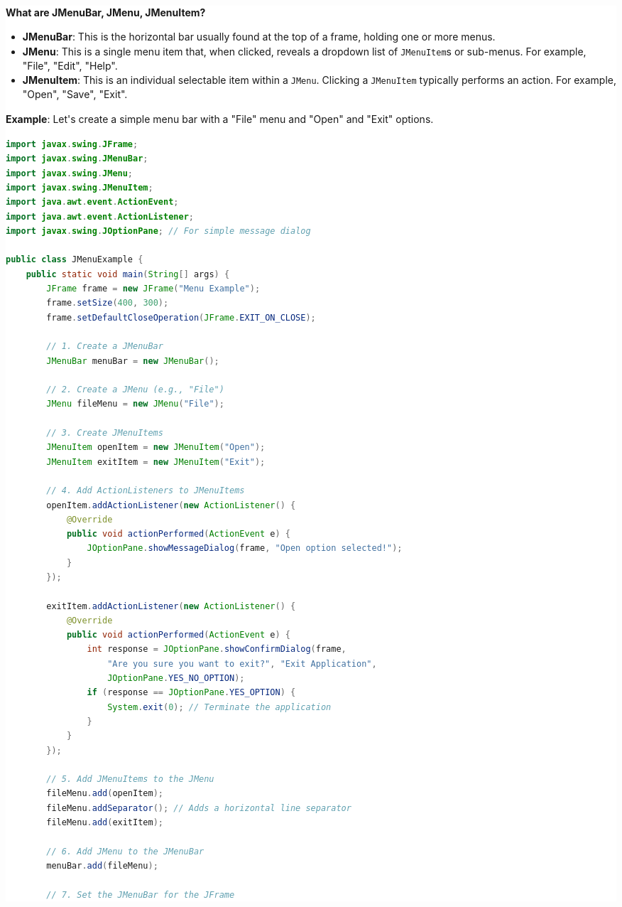 **What are JMenuBar, JMenu, JMenuItem?**

* **JMenuBar**: This is the horizontal bar usually found at the top of a frame, holding one or more menus.
* **JMenu**: This is a single menu item that, when clicked, reveals a dropdown list of `JMenuItem`s or sub-menus. For example, "File", "Edit", "Help".
* **JMenuItem**: This is an individual selectable item within a `JMenu`. Clicking a `JMenuItem` typically performs an action. For example, "Open", "Save", "Exit".

**Example**: Let's create a simple menu bar with a "File" menu and "Open" and "Exit" options.

```java
import javax.swing.JFrame;
import javax.swing.JMenuBar;
import javax.swing.JMenu;
import javax.swing.JMenuItem;
import java.awt.event.ActionEvent;
import java.awt.event.ActionListener;
import javax.swing.JOptionPane; // For simple message dialog

public class JMenuExample {
    public static void main(String[] args) {
        JFrame frame = new JFrame("Menu Example");
        frame.setSize(400, 300);
        frame.setDefaultCloseOperation(JFrame.EXIT_ON_CLOSE);

        // 1. Create a JMenuBar
        JMenuBar menuBar = new JMenuBar();

        // 2. Create a JMenu (e.g., "File")
        JMenu fileMenu = new JMenu("File");

        // 3. Create JMenuItems
        JMenuItem openItem = new JMenuItem("Open");
        JMenuItem exitItem = new JMenuItem("Exit");

        // 4. Add ActionListeners to JMenuItems
        openItem.addActionListener(new ActionListener() {
            @Override
            public void actionPerformed(ActionEvent e) {
                JOptionPane.showMessageDialog(frame, "Open option selected!");
            }
        });

        exitItem.addActionListener(new ActionListener() {
            @Override
            public void actionPerformed(ActionEvent e) {
                int response = JOptionPane.showConfirmDialog(frame,
                    "Are you sure you want to exit?", "Exit Application",
                    JOptionPane.YES_NO_OPTION);
                if (response == JOptionPane.YES_OPTION) {
                    System.exit(0); // Terminate the application
                }
            }
        });

        // 5. Add JMenuItems to the JMenu
        fileMenu.add(openItem);
        fileMenu.addSeparator(); // Adds a horizontal line separator
        fileMenu.add(exitItem);

        // 6. Add JMenu to the JMenuBar
        menuBar.add(fileMenu);

        // 7. Set the JMenuBar for the JFrame
```